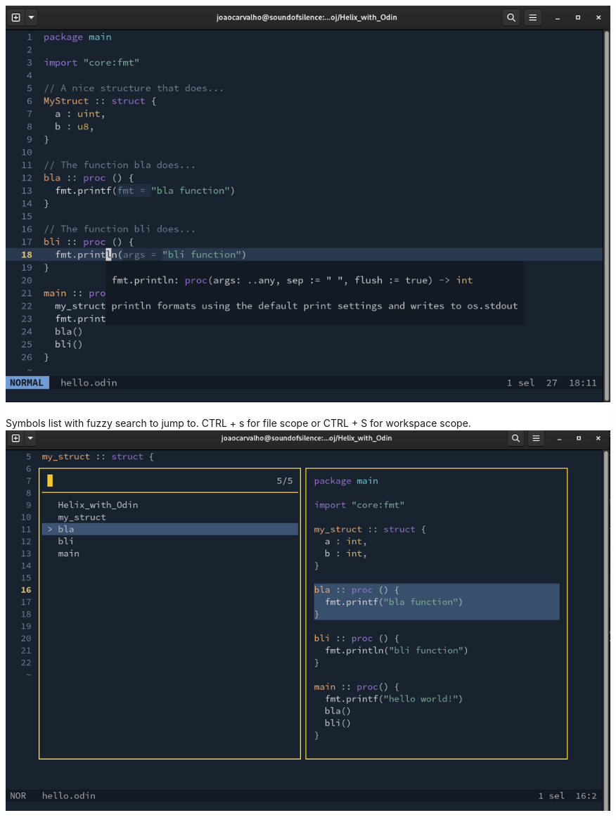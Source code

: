 ![helix_odin_img_2_function_arguments](./images/helix_odin_img_2_function_arguments.png) <br>

Symbols list with fuzzy search to jump to. CTRL + s for file scope or CTRL + S for workspace scope. <br>
![helix_odin_img_3_symbols_list](./images/helix_odin_img_3_symbols_list.png) <br>
